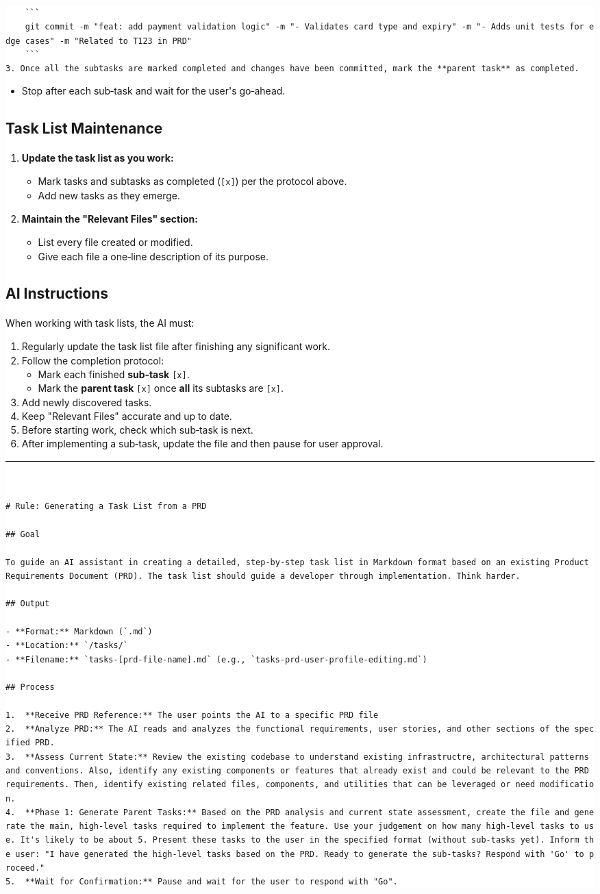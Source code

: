        ```
        git commit -m "feat: add payment validation logic" -m "- Validates card type and expiry" -m "- Adds unit tests for edge cases" -m "Related to T123 in PRD"
        ```
    3. Once all the subtasks are marked completed and changes have been committed, mark the **parent task** as completed.

  - Stop after each sub‑task and wait for the user's go‑ahead.

  ## Task List Maintenance

  1. **Update the task list as you work:**
     - Mark tasks and subtasks as completed (`[x]`) per the protocol above.
     - Add new tasks as they emerge.

  2. **Maintain the "Relevant Files" section:**
     - List every file created or modified.
     - Give each file a one‑line description of its purpose.

  ## AI Instructions

  When working with task lists, the AI must:

  1. Regularly update the task list file after finishing any significant work.
  2. Follow the completion protocol:
     - Mark each finished **sub‑task** `[x]`.
     - Mark the **parent task** `[x]` once **all** its subtasks are `[x]`.
  3. Add newly discovered tasks.
  4. Keep "Relevant Files" accurate and up to date.
  5. Before starting work, check which sub‑task is next.
  6. After implementing a sub‑task, update the file and then pause for user approval.
---
```


# Rule: Generating a Task List from a PRD

## Goal

To guide an AI assistant in creating a detailed, step-by-step task list in Markdown format based on an existing Product Requirements Document (PRD). The task list should guide a developer through implementation. Think harder.

## Output

- **Format:** Markdown (`.md`)
- **Location:** `/tasks/`
- **Filename:** `tasks-[prd-file-name].md` (e.g., `tasks-prd-user-profile-editing.md`)

## Process

1.  **Receive PRD Reference:** The user points the AI to a specific PRD file
2.  **Analyze PRD:** The AI reads and analyzes the functional requirements, user stories, and other sections of the specified PRD.
3.  **Assess Current State:** Review the existing codebase to understand existing infrastructre, architectural patterns and conventions. Also, identify any existing components or features that already exist and could be relevant to the PRD requirements. Then, identify existing related files, components, and utilities that can be leveraged or need modification.
4.  **Phase 1: Generate Parent Tasks:** Based on the PRD analysis and current state assessment, create the file and generate the main, high-level tasks required to implement the feature. Use your judgement on how many high-level tasks to use. It's likely to be about 5. Present these tasks to the user in the specified format (without sub-tasks yet). Inform the user: "I have generated the high-level tasks based on the PRD. Ready to generate the sub-tasks? Respond with 'Go' to proceed."
5.  **Wait for Confirmation:** Pause and wait for the user to respond with "Go".
```